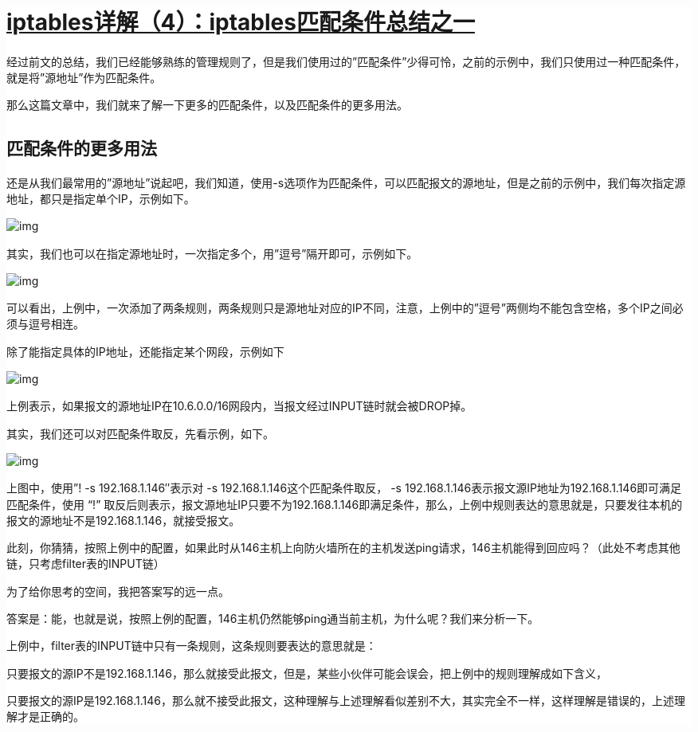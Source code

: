 # [iptables详解（4）：iptables匹配条件总结之一](https://www.zsythink.net/archives/1544)

经过前文的总结，我们已经能够熟练的管理规则了，但是我们使用过的”匹配条件”少得可怜，之前的示例中，我们只使用过一种匹配条件，就是将”源地址”作为匹配条件。

那么这篇文章中，我们就来了解一下更多的匹配条件，以及匹配条件的更多用法。

## 匹配条件的更多用法

还是从我们最常用的”源地址”说起吧，我们知道，使用-s选项作为匹配条件，可以匹配报文的源地址，但是之前的示例中，我们每次指定源地址，都只是指定单个IP，示例如下。

![img](/Users/jack/Documents/learn/Firewall/images/041917_0537_1.png)

其实，我们也可以在指定源地址时，一次指定多个，用”逗号”隔开即可，示例如下。

![img](/Users/jack/Documents/learn/Firewall/images/041917_0537_2.png)

可以看出，上例中，一次添加了两条规则，两条规则只是源地址对应的IP不同，注意，上例中的”逗号”两侧均不能包含空格，多个IP之间必须与逗号相连。

除了能指定具体的IP地址，还能指定某个网段，示例如下

![img](/Users/jack/Documents/learn/Firewall/images/041917_0537_3.png)

上例表示，如果报文的源地址IP在10.6.0.0/16网段内，当报文经过INPUT链时就会被DROP掉。

其实，我们还可以对匹配条件取反，先看示例，如下。

![img](/Users/jack/Documents/learn/Firewall/images/041917_0537_4.png)

上图中，使用”! -s 192.168.1.146″表示对 -s 192.168.1.146这个匹配条件取反， -s 192.168.1.146表示报文源IP地址为192.168.1.146即可满足匹配条件，使用 “!”
取反后则表示，报文源地址IP只要不为192.168.1.146即满足条件，那么，上例中规则表达的意思就是，只要发往本机的报文的源地址不是192.168.1.146，就接受报文。

此刻，你猜猜，按照上例中的配置，如果此时从146主机上向防火墙所在的主机发送ping请求，146主机能得到回应吗？（此处不考虑其他链，只考虑filter表的INPUT链）

为了给你思考的空间，我把答案写的远一点。





















答案是：能，也就是说，按照上例的配置，146主机仍然能够ping通当前主机，为什么呢？我们来分析一下。

上例中，filter表的INPUT链中只有一条规则，这条规则要表达的意思就是：

只要报文的源IP不是192.168.1.146，那么就接受此报文，但是，某些小伙伴可能会误会，把上例中的规则理解成如下含义，

只要报文的源IP是192.168.1.146，那么就不接受此报文，这种理解与上述理解看似差别不大，其实完全不一样，这样理解是错误的，上述理解才是正确的。
